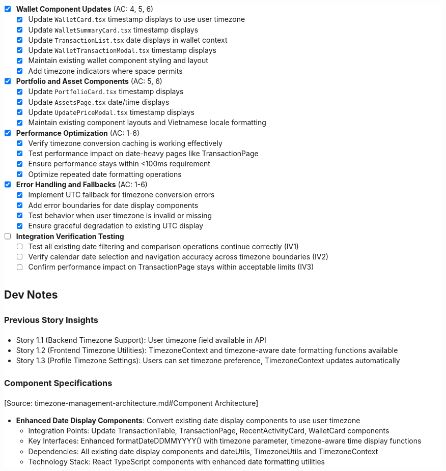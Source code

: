 - [x] **Wallet Component Updates** (AC: 4, 5, 6)
  - [x] Update `WalletCard.tsx` timestamp displays to use user timezone
  - [x] Update `WalletSummaryCard.tsx` timestamp displays
  - [x] Update `TransactionList.tsx` date displays in wallet context
  - [x] Update `WalletTransactionModal.tsx` timestamp displays
  - [x] Maintain existing wallet component styling and layout
  - [x] Add timezone indicators where space permits

- [x] **Portfolio and Asset Components** (AC: 5, 6)
  - [x] Update `PortfolioCard.tsx` timestamp displays
  - [x] Update `AssetsPage.tsx` date/time displays
  - [x] Update `UpdatePriceModal.tsx` timestamp displays
  - [x] Maintain existing component layouts and Vietnamese locale formatting

- [x] **Performance Optimization** (AC: 1-6)
  - [x] Verify timezone conversion caching is working effectively
  - [x] Test performance impact on date-heavy pages like TransactionPage
  - [x] Ensure performance stays within <100ms requirement
  - [x] Optimize repeated date formatting operations

- [x] **Error Handling and Fallbacks** (AC: 1-6)
  - [x] Implement UTC fallback for timezone conversion errors
  - [x] Add error boundaries for date display components
  - [x] Test behavior when user timezone is invalid or missing
  - [x] Ensure graceful degradation to existing UTC display

- [ ] **Integration Verification Testing**
  - [ ] Test all existing date filtering and comparison operations continue correctly (IV1)
  - [ ] Verify calendar date selection and navigation accuracy across timezone boundaries (IV2)
  - [ ] Confirm performance impact on TransactionPage stays within acceptable limits (IV3)

## Dev Notes

### Previous Story Insights
- Story 1.1 (Backend Timezone Support): User timezone field available in API
- Story 1.2 (Frontend Timezone Utilities): TimezoneContext and timezone-aware date formatting functions available
- Story 1.3 (Profile Timezone Settings): Users can set timezone preference, TimezoneContext updates automatically

### Component Specifications
[Source: timezone-management-architecture.md#Component Architecture]
- **Enhanced Date Display Components**: Convert existing date display components to use user timezone
  - Integration Points: Update TransactionTable, TransactionPage, RecentActivityCard, WalletCard components
  - Key Interfaces: Enhanced formatDateDDMMYYYY() with timezone parameter, timezone-aware time display functions
  - Dependencies: All existing date display components and dateUtils, TimezoneUtils and TimezoneContext
  - Technology Stack: React TypeScript components with enhanced date formatting utilities
